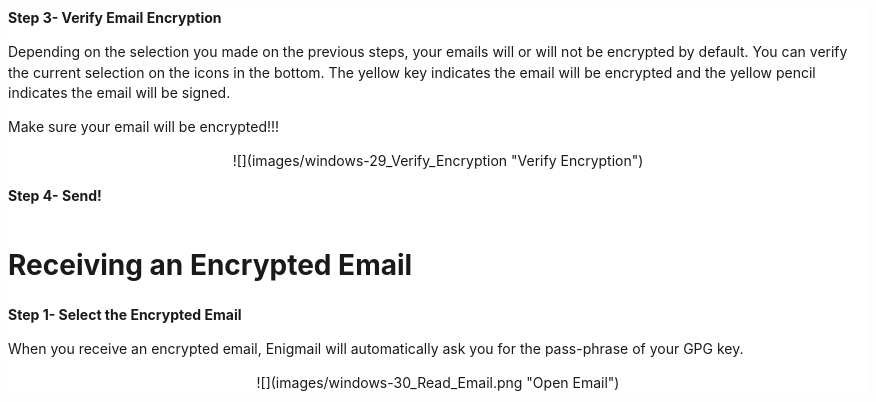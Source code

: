 **Step 3- Verify Email Encryption**

Depending on the selection you made on the previous steps, your emails will or will not be encrypted by default. You can verify the current selection on the icons in the bottom. The yellow key indicates the email will be encrypted and the yellow pencil indicates the email will be signed.

Make sure your email will be encrypted!!!

<div style="text-align:center" markdown="1">
![](images/windows-29_Verify_Encryption "Verify Encryption")
</div>

**Step 4- Send!**

<a name="Receiving_Email"></a>

Receiving an Encrypted Email
============================

**Step 1- Select the Encrypted Email**

When you receive an encrypted email, Enigmail will automatically ask you for the pass-phrase of your GPG key.

<div style="text-align:center" markdown="1">
![](images/windows-30_Read_Email.png "Open Email")
</div>
